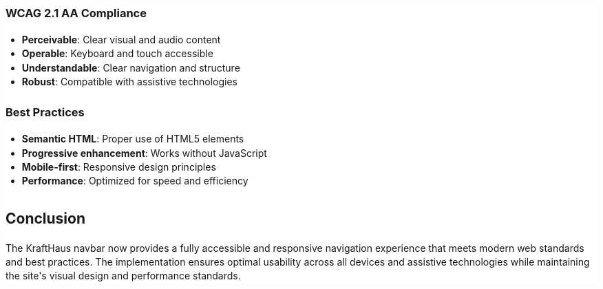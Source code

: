 ### WCAG 2.1 AA Compliance
- **Perceivable**: Clear visual and audio content
- **Operable**: Keyboard and touch accessible
- **Understandable**: Clear navigation and structure
- **Robust**: Compatible with assistive technologies

### Best Practices
- **Semantic HTML**: Proper use of HTML5 elements
- **Progressive enhancement**: Works without JavaScript
- **Mobile-first**: Responsive design principles
- **Performance**: Optimized for speed and efficiency

## Conclusion

The KraftHaus navbar now provides a fully accessible and responsive navigation experience that meets modern web standards and best practices. The implementation ensures optimal usability across all devices and assistive technologies while maintaining the site's visual design and performance standards.
